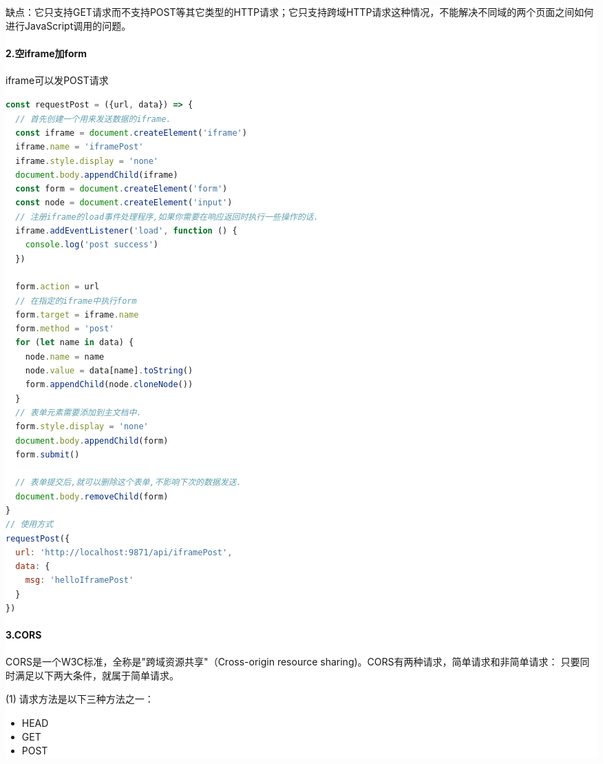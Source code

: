 缺点：它只支持GET请求而不支持POST等其它类型的HTTP请求；它只支持跨域HTTP请求这种情况，不能解决不同域的两个页面之间如何进行JavaScript调用的问题。

#### 2.空iframe加form
iframe可以发POST请求
```js
const requestPost = ({url, data}) => {
  // 首先创建一个用来发送数据的iframe.
  const iframe = document.createElement('iframe')
  iframe.name = 'iframePost'
  iframe.style.display = 'none'
  document.body.appendChild(iframe)
  const form = document.createElement('form')
  const node = document.createElement('input')
  // 注册iframe的load事件处理程序,如果你需要在响应返回时执行一些操作的话.
  iframe.addEventListener('load', function () {
    console.log('post success')
  })

  form.action = url
  // 在指定的iframe中执行form
  form.target = iframe.name
  form.method = 'post'
  for (let name in data) {
    node.name = name
    node.value = data[name].toString()
    form.appendChild(node.cloneNode())
  }
  // 表单元素需要添加到主文档中.
  form.style.display = 'none'
  document.body.appendChild(form)
  form.submit()

  // 表单提交后,就可以删除这个表单,不影响下次的数据发送.
  document.body.removeChild(form)
}
// 使用方式
requestPost({
  url: 'http://localhost:9871/api/iframePost',
  data: {
    msg: 'helloIframePost'
  }
})
```

#### 3.CORS
CORS是一个W3C标准，全称是"跨域资源共享"（Cross-origin resource sharing)。CORS有两种请求，简单请求和非简单请求：
只要同时满足以下两大条件，就属于简单请求。

(1) 请求方法是以下三种方法之一：
* HEAD
* GET
* POST
